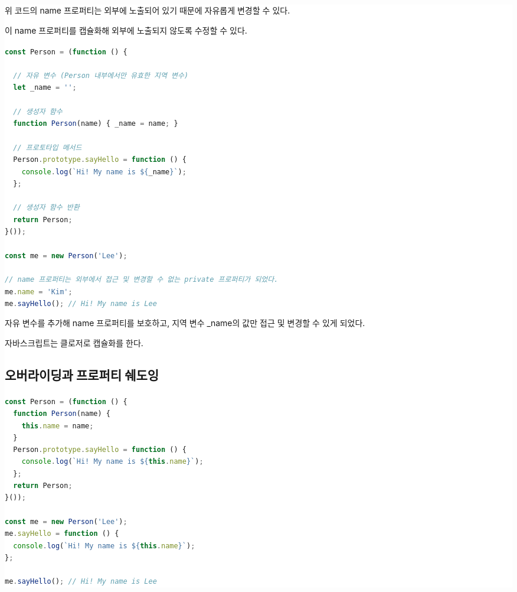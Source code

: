 위 코드의 name 프로퍼티는 외부에 노출되어 있기 때문에 자유롭게 변경할 수 있다.

이 name 프로퍼티를 캡슐화해 외부에 노출되지 않도록 수정할 수 있다.

```javascript
const Person = (function () {
  
  // 자유 변수 (Person 내부에서만 유효한 지역 변수)
  let _name = '';
  
  // 생성자 함수
  function Person(name) { _name = name; }
  
  // 프로토타입 메서드
  Person.prototype.sayHello = function () {
    console.log(`Hi! My name is ${_name}`);
  };
  
  // 생성자 함수 반환
  return Person;
}());

const me = new Person('Lee');

// name 프로퍼티는 외부에서 접근 및 변경할 수 없는 private 프로퍼티가 되었다.
me.name = 'Kim';
me.sayHello(); // Hi! My name is Lee
```

자유 변수를 추가해 name 프로퍼티를 보호하고, 지역 변수 _name의 값만 접근 및 변경할 수 있게 되었다.

자바스크립트는 클로저로 캡슐화를 한다.



## 오버라이딩과 프로퍼티 쉐도잉

```javascript
const Person = (function () {
  function Person(name) {
    this.name = name;
  }
  Person.prototype.sayHello = function () {
    console.log(`Hi! My name is ${this.name}`);
  };
  return Person;
}());

const me = new Person('Lee');
me.sayHello = function () {
  console.log(`Hi! My name is ${this.name}`);
};

me.sayHello(); // Hi! My name is Lee
```
